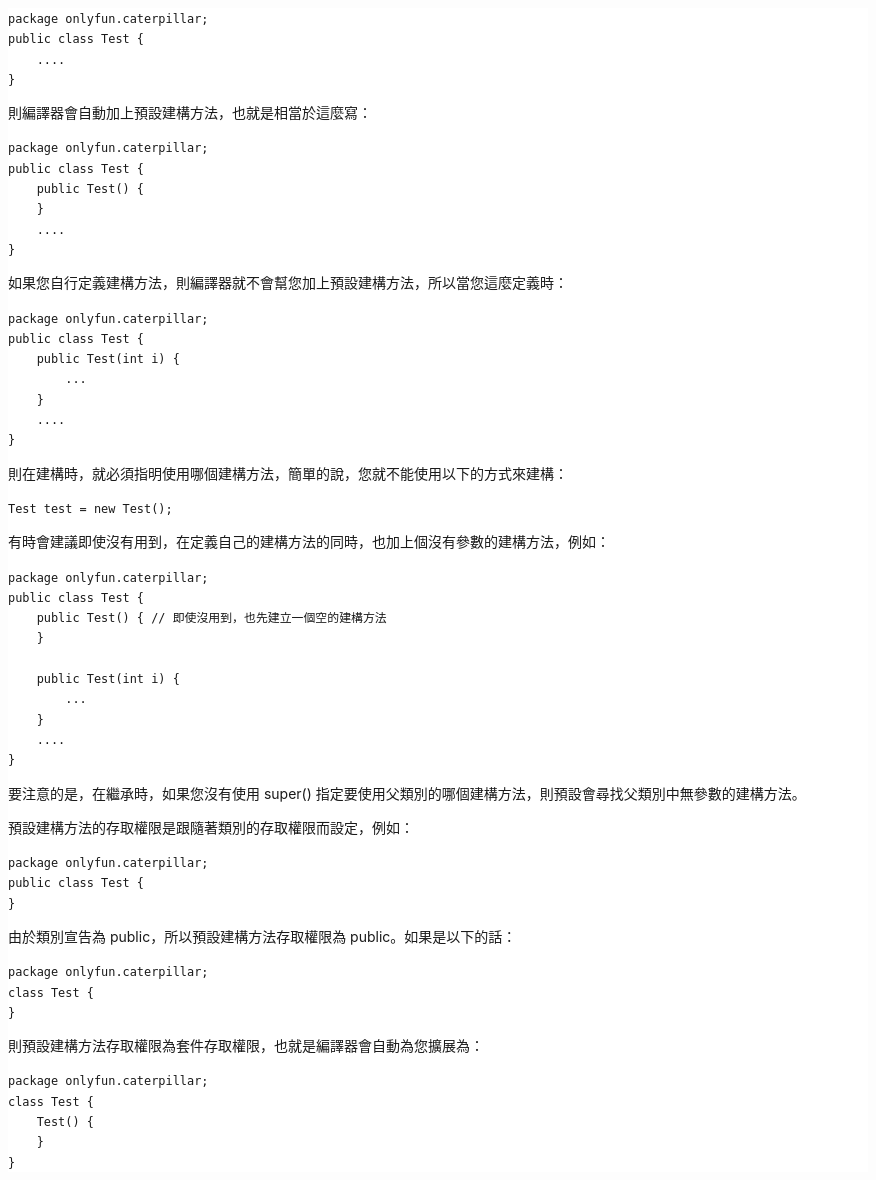     package onlyfun.caterpillar;
    public class Test {
        ....
    }

則編譯器會自動加上預設建構方法，也就是相當於這麼寫：

    package onlyfun.caterpillar;
    public class Test {
        public Test() {
        }
        ....
    }
    
如果您自行定義建構方法，則編譯器就不會幫您加上預設建構方法，所以當您這麼定義時：

    package onlyfun.caterpillar;
    public class Test {
        public Test(int i) {
            ...
        }
        ....
    }
    
則在建構時，就必須指明使用哪個建構方法，簡單的說，您就不能使用以下的方式來建構：

    Test test = new Test();

有時會建議即使沒有用到，在定義自己的建構方法的同時，也加上個沒有參數的建構方法，例如：

    package onlyfun.caterpillar;
    public class Test {
        public Test() { // 即使沒用到，也先建立一個空的建構方法
        }

        public Test(int i) {
            ...
        }
        ....
    }

要注意的是，在繼承時，如果您沒有使用 super() 指定要使用父類別的哪個建構方法，則預設會尋找父類別中無參數的建構方法。

預設建構方法的存取權限是跟隨著類別的存取權限而設定，例如：

    package onlyfun.caterpillar;
    public class Test {
    }

由於類別宣告為 public，所以預設建構方法存取權限為 public。如果是以下的話：

    package onlyfun.caterpillar;
    class Test {
    }
    
則預設建構方法存取權限為套件存取權限，也就是編譯器會自動為您擴展為：

    package onlyfun.caterpillar;
    class Test {
        Test() {
        }
    }
    